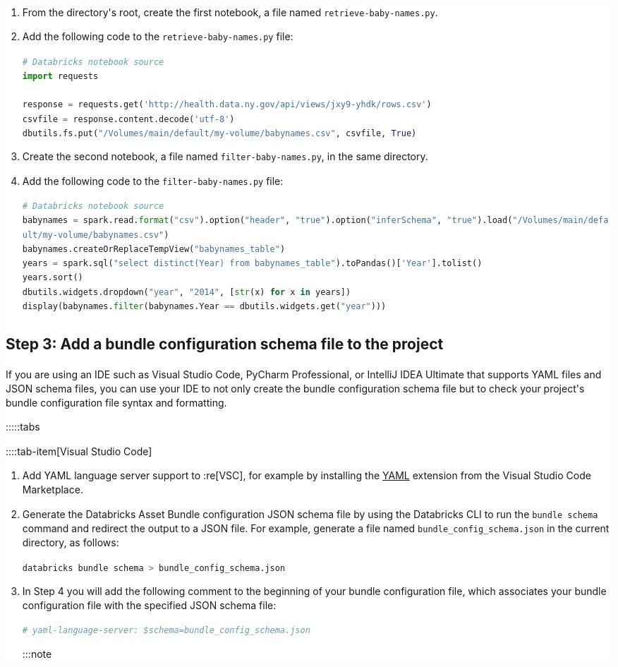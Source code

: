 1. From the directory's root, create the first notebook, a file named `retrieve-baby-names.py`.
1. Add the following code to the `retrieve-baby-names.py` file:

   ```python
   # Databricks notebook source
   import requests

   response = requests.get('http://health.data.ny.gov/api/views/jxy9-yhdk/rows.csv')
   csvfile = response.content.decode('utf-8')
   dbutils.fs.put("/Volumes/main/default/my-volume/babynames.csv", csvfile, True)
   ```

1. Create the second notebook, a file named `filter-baby-names.py`, in the same directory.
1. Add the following code to the `filter-baby-names.py` file:

   ```python
   # Databricks notebook source
   babynames = spark.read.format("csv").option("header", "true").option("inferSchema", "true").load("/Volumes/main/default/my-volume/babynames.csv")
   babynames.createOrReplaceTempView("babynames_table")
   years = spark.sql("select distinct(Year) from babynames_table").toPandas()['Year'].tolist()
   years.sort()
   dbutils.widgets.dropdown("year", "2014", [str(x) for x in years])
   display(babynames.filter(babynames.Year == dbutils.widgets.get("year")))
   ```

## Step 3: Add a bundle configuration schema file to the project

If you are using an IDE such as Visual Studio Code, PyCharm Professional, or IntelliJ IDEA Ultimate that supports YAML files and JSON schema files, you can use your IDE to not only create the bundle configuration schema file but to check your project's bundle configuration file syntax and formatting.

:::::tabs

::::tab-item[Visual&nbsp;Studio&nbsp;Code]

1. Add YAML language server support to :re[VSC], for example by installing the [YAML](https://marketplace.visualstudio.com/items?itemName=redhat.vscode-yaml) extension from the Visual Studio Code Marketplace.
1. Generate the Databricks Asset Bundle configuration JSON schema file by using the Databricks CLI to run the `bundle schema` command and redirect the output to a JSON file. For example, generate a file named `bundle_config_schema.json` in the current directory, as follows:

   ```bash
   databricks bundle schema > bundle_config_schema.json
   ```

1. In Step 4 you will add the following comment to the beginning of your bundle configuration file, which associates your bundle configuration file with the specified JSON schema file:

   ```yaml
   # yaml-language-server: $schema=bundle_config_schema.json
   ```

   :::note
